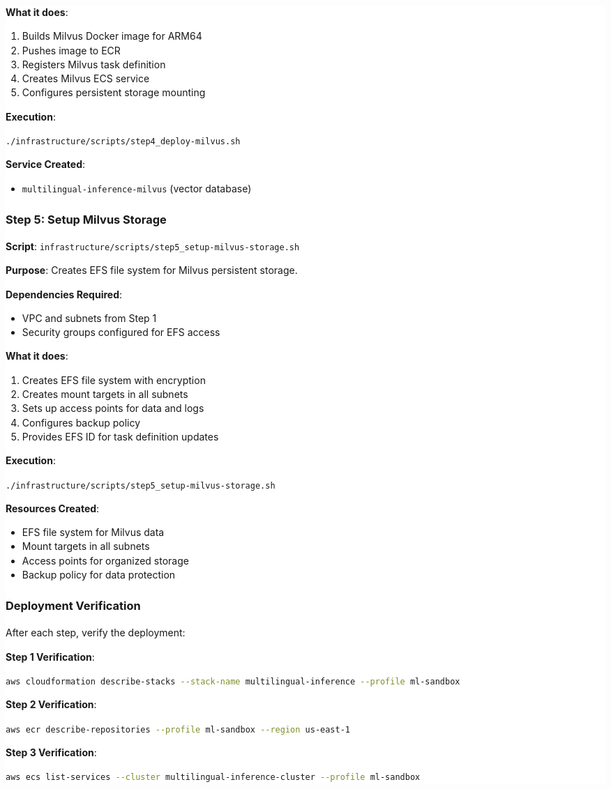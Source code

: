 **What it does**:
1. Builds Milvus Docker image for ARM64
2. Pushes image to ECR
3. Registers Milvus task definition
4. Creates Milvus ECS service
5. Configures persistent storage mounting

**Execution**:
```bash
./infrastructure/scripts/step4_deploy-milvus.sh
```

**Service Created**:
- `multilingual-inference-milvus` (vector database)

### Step 5: Setup Milvus Storage

**Script**: `infrastructure/scripts/step5_setup-milvus-storage.sh`

**Purpose**: Creates EFS file system for Milvus persistent storage.

**Dependencies Required**:
- VPC and subnets from Step 1
- Security groups configured for EFS access

**What it does**:
1. Creates EFS file system with encryption
2. Creates mount targets in all subnets
3. Sets up access points for data and logs
4. Configures backup policy
5. Provides EFS ID for task definition updates

**Execution**:
```bash
./infrastructure/scripts/step5_setup-milvus-storage.sh
```

**Resources Created**:
- EFS file system for Milvus data
- Mount targets in all subnets
- Access points for organized storage
- Backup policy for data protection

### Deployment Verification

After each step, verify the deployment:

**Step 1 Verification**:
```bash
aws cloudformation describe-stacks --stack-name multilingual-inference --profile ml-sandbox
```

**Step 2 Verification**:
```bash
aws ecr describe-repositories --profile ml-sandbox --region us-east-1
```

**Step 3 Verification**:
```bash
aws ecs list-services --cluster multilingual-inference-cluster --profile ml-sandbox
```
